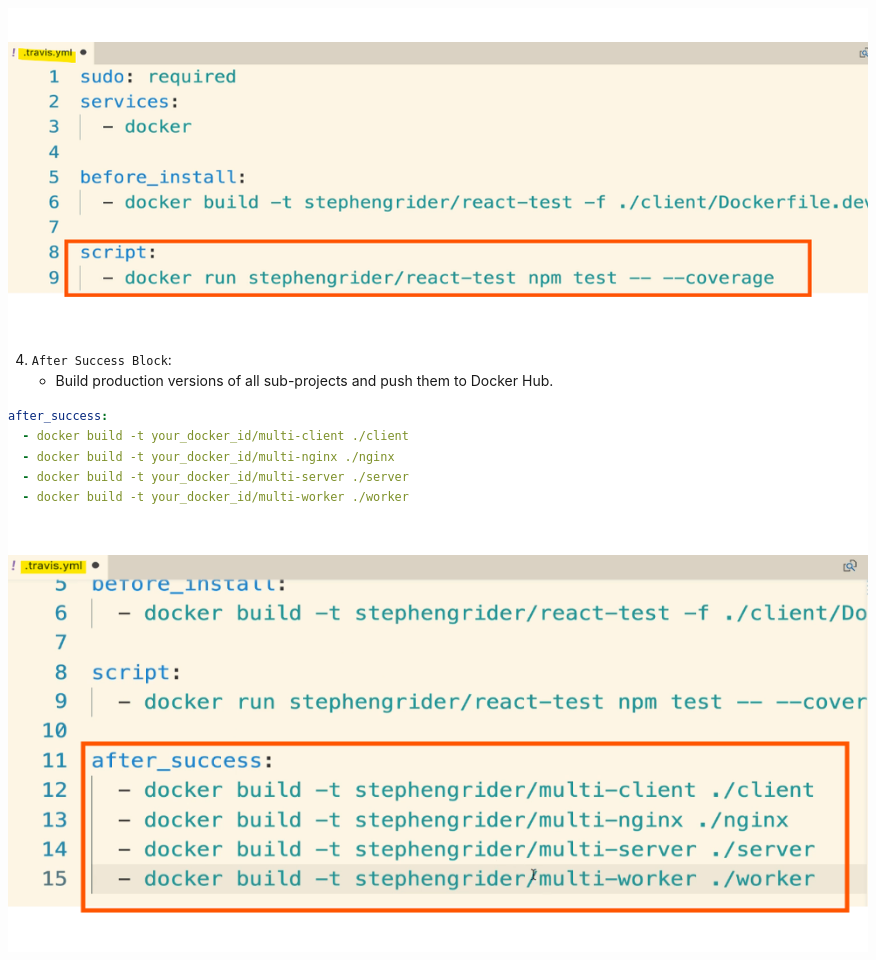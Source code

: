 <br>

![alt text](./images/image-394.png)

<br>

4. `After Success Block`:
   * Build production versions of all sub-projects and push them to Docker Hub.

```yaml
after_success:
  - docker build -t your_docker_id/multi-client ./client
  - docker build -t your_docker_id/multi-nginx ./nginx
  - docker build -t your_docker_id/multi-server ./server
  - docker build -t your_docker_id/multi-worker ./worker
```

<br>

![alt text](./images/image-395.png)

<br>
